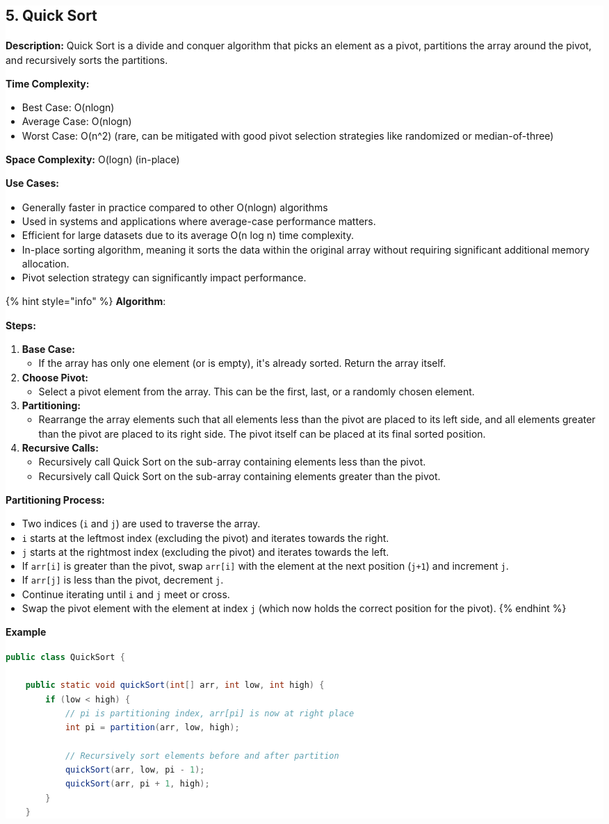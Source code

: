 ## 5. **Quick Sort**

**Description:** Quick Sort is a divide and conquer algorithm that picks an element as a pivot, partitions the array around the pivot, and recursively sorts the partitions.

**Time Complexity:**

* Best Case: O(nlog⁡n)
* Average Case: O(nlog⁡n)
* Worst Case: O(n^2) (rare, can be mitigated with good pivot selection strategies like randomized or median-of-three)

**Space Complexity:** O(log⁡n) (in-place)

**Use Cases:**

* Generally faster in practice compared to other O(nlog⁡n) algorithms
* Used in systems and applications where average-case performance matters.
* Efficient for large datasets due to its average O(n log n) time complexity.
* In-place sorting algorithm, meaning it sorts the data within the original array without requiring significant additional memory allocation.
* Pivot selection strategy can significantly impact performance.

{% hint style="info" %}
**Algorithm**:

**Steps:**

1. **Base Case:**
   * If the array has only one element (or is empty), it's already sorted. Return the array itself.
2. **Choose Pivot:**
   * Select a pivot element from the array. This can be the first, last, or a randomly chosen element.
3. **Partitioning:**
   * Rearrange the array elements such that all elements less than the pivot are placed to its left side, and all elements greater than the pivot are placed to its right side. The pivot itself can be placed at its final sorted position.
4. **Recursive Calls:**
   * Recursively call Quick Sort on the sub-array containing elements less than the pivot.
   * Recursively call Quick Sort on the sub-array containing elements greater than the pivot.

**Partitioning Process:**

* Two indices (`i` and `j`) are used to traverse the array.
* `i` starts at the leftmost index (excluding the pivot) and iterates towards the right.
* `j` starts at the rightmost index (excluding the pivot) and iterates towards the left.
* If `arr[i]` is greater than the pivot, swap `arr[i]` with the element at the next position (`j+1`) and increment `j`.
* If `arr[j]` is less than the pivot, decrement `j`.
* Continue iterating until `i` and `j` meet or cross.
* Swap the pivot element with the element at index `j` (which now holds the correct position for the pivot).
{% endhint %}

**Example**

```java
public class QuickSort {

    public static void quickSort(int[] arr, int low, int high) {
        if (low < high) {
            // pi is partitioning index, arr[pi] is now at right place
            int pi = partition(arr, low, high);

            // Recursively sort elements before and after partition
            quickSort(arr, low, pi - 1);
            quickSort(arr, pi + 1, high);
        }
    }
```